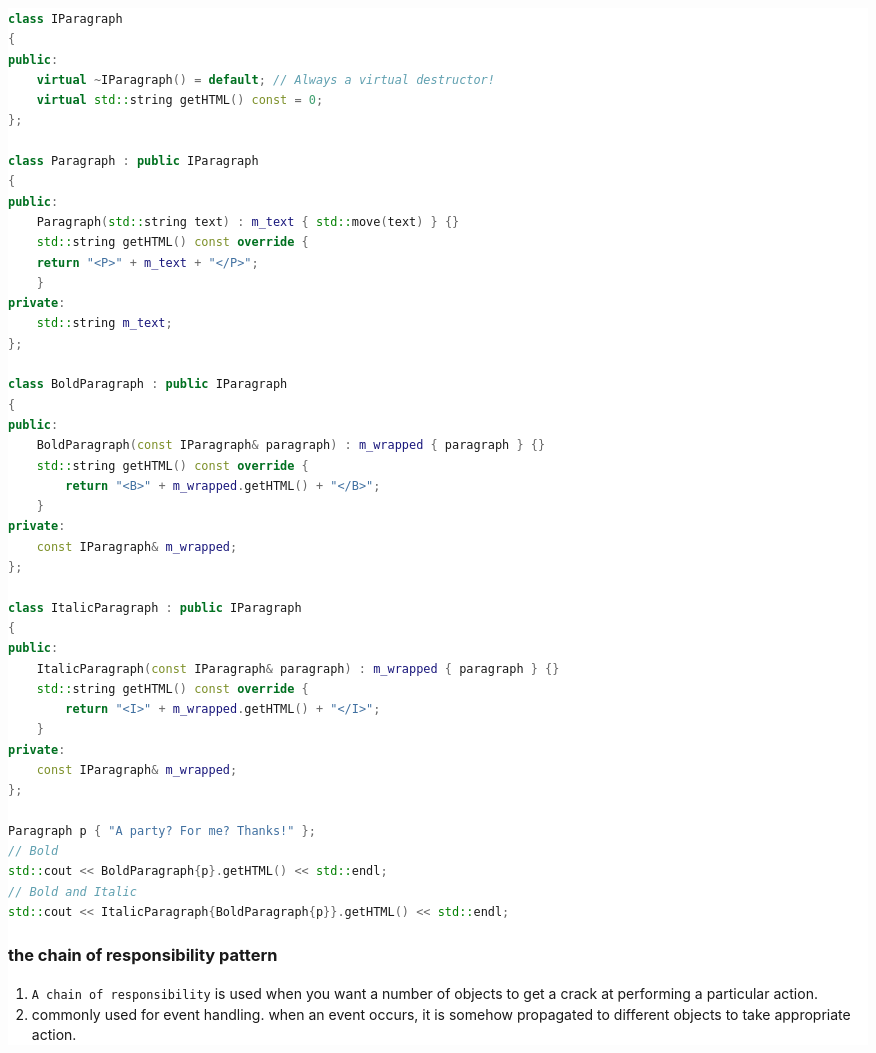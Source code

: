 ```cpp
class IParagraph
{
public:
    virtual ~IParagraph() = default; // Always a virtual destructor!
    virtual std::string getHTML() const = 0;
};

class Paragraph : public IParagraph
{
public:
    Paragraph(std::string text) : m_text { std::move(text) } {}
    std::string getHTML() const override { 
    return "<P>" + m_text + "</P>"; 
    }
private:
    std::string m_text;
};

class BoldParagraph : public IParagraph
{
public:
    BoldParagraph(const IParagraph& paragraph) : m_wrapped { paragraph } {}
    std::string getHTML() const override {
        return "<B>" + m_wrapped.getHTML() + "</B>"; 
    }
private:
    const IParagraph& m_wrapped;
};

class ItalicParagraph : public IParagraph
{
public:
    ItalicParagraph(const IParagraph& paragraph) : m_wrapped { paragraph } {}
    std::string getHTML() const override {
        return "<I>" + m_wrapped.getHTML() + "</I>"; 
    }
private:
    const IParagraph& m_wrapped;
};

Paragraph p { "A party? For me? Thanks!" };
// Bold
std::cout << BoldParagraph{p}.getHTML() << std::endl;
// Bold and Italic
std::cout << ItalicParagraph{BoldParagraph{p}}.getHTML() << std::endl;
```

### the chain of responsibility pattern
1. `A chain of responsibility` is used when you want a number of objects to get a crack at performing a particular action. 
2. commonly used for event handling. when an event occurs, it is somehow propagated to different objects to take appropriate action.

